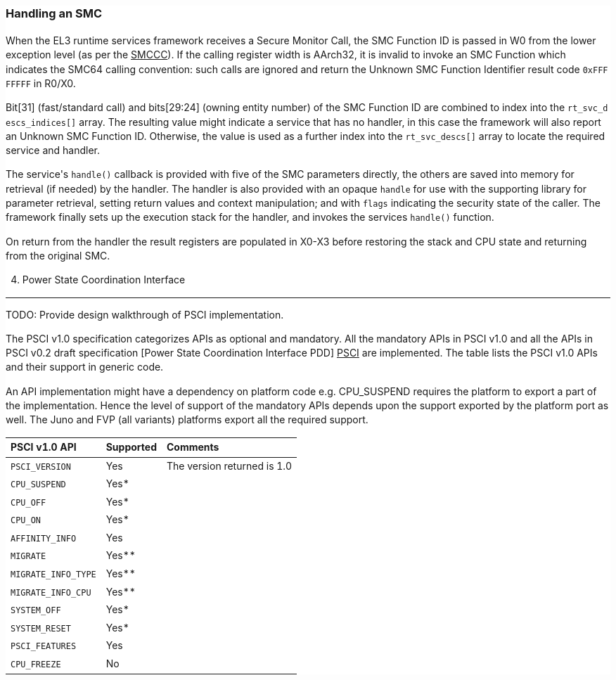
### Handling an SMC

When the EL3 runtime services framework receives a Secure Monitor Call, the SMC
Function ID is passed in W0 from the lower exception level (as per the
[SMCCC]). If the calling register width is AArch32, it is invalid to invoke an
SMC Function which indicates the SMC64 calling convention: such calls are
ignored and return the Unknown SMC Function Identifier result code `0xFFFFFFFF`
in R0/X0.

Bit[31] (fast/standard call) and bits[29:24] (owning entity number) of the SMC
Function ID are combined to index into the `rt_svc_descs_indices[]` array. The
resulting value might indicate a service that has no handler, in this case the
framework will also report an Unknown SMC Function ID. Otherwise, the value is
used as a further index into the `rt_svc_descs[]` array to locate the required
service and handler.

The service's `handle()` callback is provided with five of the SMC parameters
directly, the others are saved into memory for retrieval (if needed) by the
handler. The handler is also provided with an opaque `handle` for use with the
supporting library for parameter retrieval, setting return values and context
manipulation; and with `flags` indicating the security state of the caller. The
framework finally sets up the execution stack for the handler, and invokes the
services `handle()` function.

On return from the handler the result registers are populated in X0-X3 before
restoring the stack and CPU state and returning from the original SMC.


4.  Power State Coordination Interface
--------------------------------------

TODO: Provide design walkthrough of PSCI implementation.

The PSCI v1.0 specification categorizes APIs as optional and mandatory. All the
mandatory APIs in PSCI v1.0 and all the APIs in PSCI v0.2 draft specification
[Power State Coordination Interface PDD] [PSCI] are implemented. The table lists
the PSCI v1.0 APIs and their support in generic code.

An API implementation might have a dependency on platform code e.g. CPU_SUSPEND
requires the platform to export a part of the implementation. Hence the level
of support of the mandatory APIs depends upon the support exported by the
platform port as well. The Juno and FVP (all variants) platforms export all the
required support.

| PSCI v1.0 API         |Supported| Comments                                  |
|:----------------------|:--------|:------------------------------------------|
|`PSCI_VERSION`         | Yes     | The version returned is 1.0               |
|`CPU_SUSPEND`          | Yes*    |                                           |
|`CPU_OFF`              | Yes*    |                                           |
|`CPU_ON`               | Yes*    |                                           |
|`AFFINITY_INFO`        | Yes     |                                           |
|`MIGRATE`              | Yes**   |                                           |
|`MIGRATE_INFO_TYPE`    | Yes**   |                                           |
|`MIGRATE_INFO_CPU`     | Yes**   |                                           |
|`SYSTEM_OFF`           | Yes*    |                                           |
|`SYSTEM_RESET`         | Yes*    |                                           |
|`PSCI_FEATURES`        | Yes     |                                           |
|`CPU_FREEZE`           | No      |                                           |

[ARM ARM]:          http://infocenter.arm.com/help/index.jsp?topic=/com.arm.doc.ddi0487a.e/index.html "ARMv8-A Reference Manual (ARM DDI0487A.E)"
[PSCI]:             http://infocenter.arm.com/help/topic/com.arm.doc.den0022c/DEN0022C_Power_State_Coordination_Interface.pdf "Power State Coordination Interface PDD (ARM DEN 0022C)"
[SMCCC]:            http://infocenter.arm.com/help/topic/com.arm.doc.den0028a/index.html "SMC Calling Convention PDD (ARM DEN 0028A)"
[UUID]:             https://tools.ietf.org/rfc/rfc4122.txt "A Universally Unique IDentifier (UUID) URN Namespace"
[User Guide]:       ./user-guide.md
[Porting Guide]:    ./porting-guide.md
[Reset Design]:     ./reset-design.md
[INTRG]:            ./interrupt-framework-design.md
[CPUBM]:            ./cpu-specific-build-macros.md
[Firmware Update]:  ./firmware-update.md
[PSCI Lib guide]:   ./psci-lib-integration-guide.md